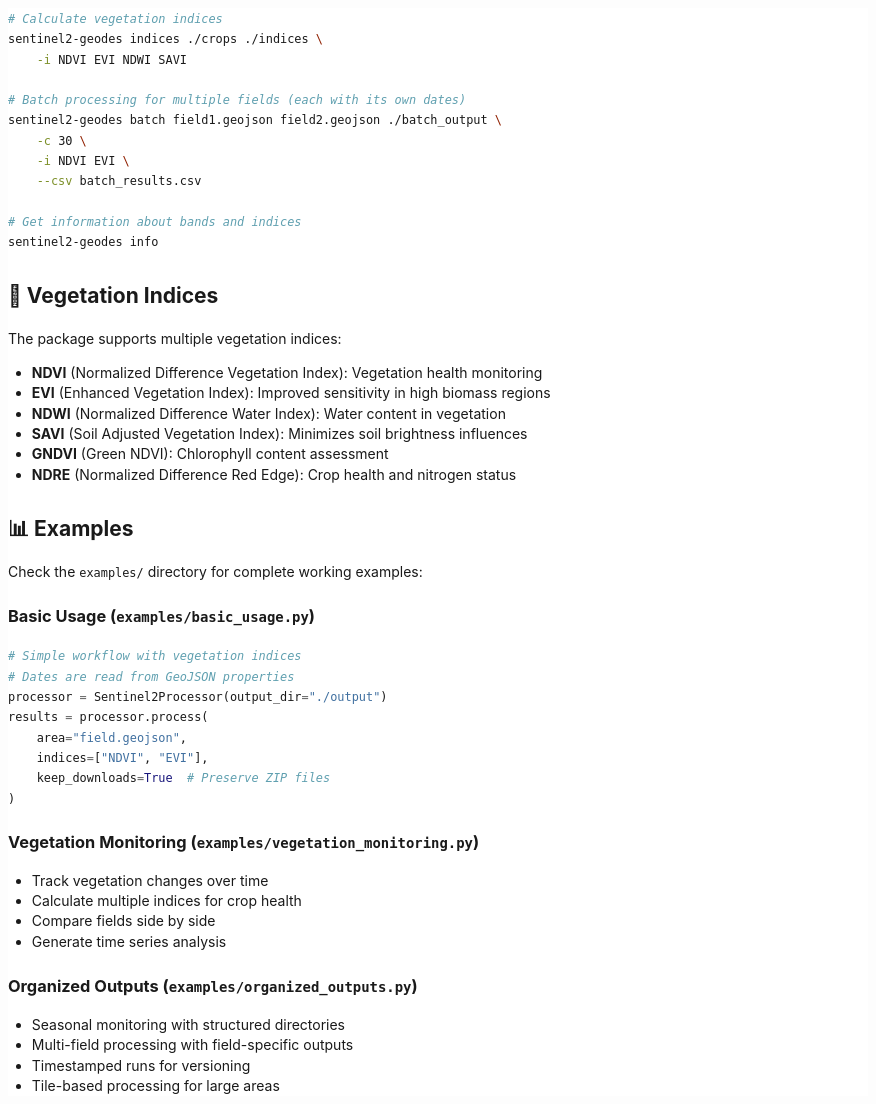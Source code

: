 ```bash
# Calculate vegetation indices
sentinel2-geodes indices ./crops ./indices \
    -i NDVI EVI NDWI SAVI

# Batch processing for multiple fields (each with its own dates)
sentinel2-geodes batch field1.geojson field2.geojson ./batch_output \
    -c 30 \
    -i NDVI EVI \
    --csv batch_results.csv

# Get information about bands and indices
sentinel2-geodes info
```

## 🌱 Vegetation Indices

The package supports multiple vegetation indices:

- **NDVI** (Normalized Difference Vegetation Index): Vegetation health monitoring
- **EVI** (Enhanced Vegetation Index): Improved sensitivity in high biomass regions
- **NDWI** (Normalized Difference Water Index): Water content in vegetation
- **SAVI** (Soil Adjusted Vegetation Index): Minimizes soil brightness influences
- **GNDVI** (Green NDVI): Chlorophyll content assessment
- **NDRE** (Normalized Difference Red Edge): Crop health and nitrogen status

## 📊 Examples

Check the `examples/` directory for complete working examples:

### Basic Usage (`examples/basic_usage.py`)
```python
# Simple workflow with vegetation indices
# Dates are read from GeoJSON properties
processor = Sentinel2Processor(output_dir="./output")
results = processor.process(
    area="field.geojson",
    indices=["NDVI", "EVI"],
    keep_downloads=True  # Preserve ZIP files
)
```

### Vegetation Monitoring (`examples/vegetation_monitoring.py`)
- Track vegetation changes over time
- Calculate multiple indices for crop health
- Compare fields side by side
- Generate time series analysis

### Organized Outputs (`examples/organized_outputs.py`)
- Seasonal monitoring with structured directories
- Multi-field processing with field-specific outputs
- Timestamped runs for versioning
- Tile-based processing for large areas
